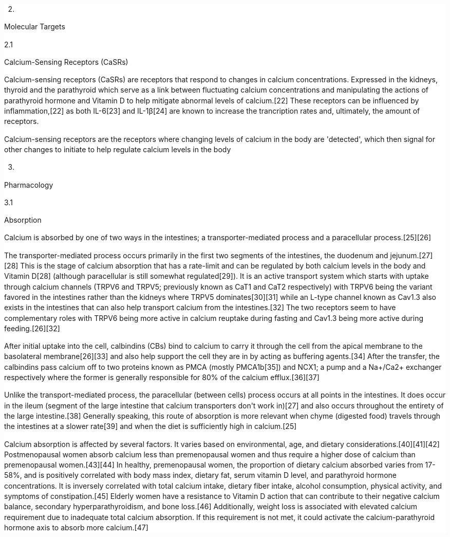 
2.

Molecular Targets

2.1

Calcium\-Sensing Receptors (CaSRs)

Calcium\-sensing receptors (CaSRs) are receptors that respond to changes in calcium concentrations. Expressed in the kidneys, thyroid and the parathyroid which serve as a link between fluctuating calcium concentrations and manipulating the actions of parathyroid hormone and Vitamin D to help mitigate abnormal levels of calcium.\[22] These receptors can be influenced by inflammation,\[22] as both IL\-6\[23] and IL\-1β\[24] are known to increase the trancription rates and, ultimately, the amount of receptors.


Calcium\-sensing receptors are the receptors where changing levels of calcium in the body are 'detected', which then signal for other changes to initiate to help regulate calcium levels in the body


3.

Pharmacology

3.1

Absorption

Calcium is absorbed by one of two ways in the intestines; a transporter\-mediated process and a paracellular process.\[25]\[26]

The transporter\-mediated process occurs primarily in the first two segments of the intestines, the duodenum and jejunum.\[27]\[28] This is the stage of calcium absorption that has a rate\-limit and can be regulated by both calcium levels in the body and Vitamin D\[28] (although paracellular is still somewhat regulated\[29]). It is an active transport system which starts with uptake through calcium channels (TRPV6 and TRPV5; previously known as CaT1 and CaT2 respectively) with TRPV6 being the variant favored in the intestines rather than the kidneys where TRPV5 dominates\[30]\[31] while an L\-type channel known as Cav1\.3 also exists in the intestines that can also help transport calcium from the intestines.\[32] The two receptors seem to have complementary roles with TRPV6 being more active in calcium reuptake during fasting and Cav1\.3 being more active during feeding.\[26]\[32]

After initial uptake into the cell, calbindins (CBs) bind to calcium to carry it through the cell from the apical membrane to the basolateral membrane\[26]\[33] and also help support the cell they are in by acting as buffering agents.\[34] After the transfer, the calbindins pass calcium off to two proteins known as PMCA (mostly PMCA1b\[35]) and NCX1; a pump and a Na\+/Ca2\+ exchanger respectively where the former is generally responsible for 80% of the calcium efflux.\[36]\[37]

Unlike the transport\-mediated process, the paracellular (between cells) process occurs at all points in the intestines. It does occur in the ileum (segment of the large intestine that calcium transporters don't work in)\[27] and also occurs throughout the entirety of the large intestine.\[38] Generally speaking, this route of absorption is more relevant when chyme (digested food) travels through the intestines at a slower rate\[39] and when the diet is sufficiently high in calcium.\[25]

Calcium absorption is affected by several factors. It varies based on environmental, age, and dietary considerations.\[40]\[41]\[42] Postmenopausal women absorb calcium less than premenopausal women and thus require a higher dose of calcium than premenopausal women.\[43]\[44] In healthy, premenopausal women, the proportion of dietary calcium absorbed varies from 17\-58%, and is positively correlated with body mass index, dietary fat, serum vitamin D level, and parathyroid hormone concentrations. It is inversely correlated with total calcium intake, dietary fiber intake, alcohol consumption, physical activity, and symptoms of constipation.\[45] Elderly women have a resistance to Vitamin D action that can contribute to their negative calcium balance, secondary hyperparathyroidism, and bone loss.\[46] Additionally, weight loss is associated with elevated calcium requirement due to inadequate total calcium absorption. If this requirement is not met, it could activate the calcium\-parathyroid hormone axis to absorb more calcium.\[47]
